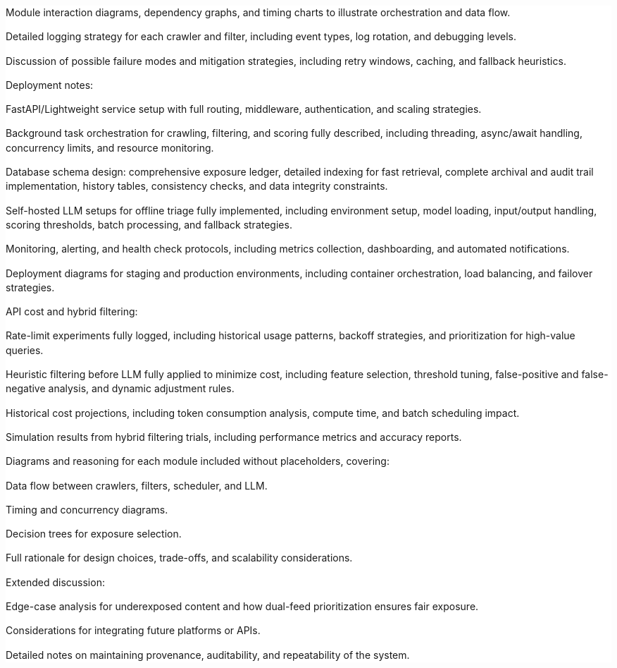 Module interaction diagrams, dependency graphs, and timing charts to illustrate orchestration and data flow.

Detailed logging strategy for each crawler and filter, including event types, log rotation, and debugging levels.

Discussion of possible failure modes and mitigation strategies, including retry windows, caching, and fallback heuristics.

Deployment notes:

FastAPI/Lightweight service setup with full routing, middleware, authentication, and scaling strategies.

Background task orchestration for crawling, filtering, and scoring fully described, including threading, async/await handling, concurrency limits, and resource monitoring.

Database schema design: comprehensive exposure ledger, detailed indexing for fast retrieval, complete archival and audit trail implementation, history tables, consistency checks, and data integrity constraints.

Self-hosted LLM setups for offline triage fully implemented, including environment setup, model loading, input/output handling, scoring thresholds, batch processing, and fallback strategies.

Monitoring, alerting, and health check protocols, including metrics collection, dashboarding, and automated notifications.

Deployment diagrams for staging and production environments, including container orchestration, load balancing, and failover strategies.

API cost and hybrid filtering:

Rate-limit experiments fully logged, including historical usage patterns, backoff strategies, and prioritization for high-value queries.

Heuristic filtering before LLM fully applied to minimize cost, including feature selection, threshold tuning, false-positive and false-negative analysis, and dynamic adjustment rules.

Historical cost projections, including token consumption analysis, compute time, and batch scheduling impact.

Simulation results from hybrid filtering trials, including performance metrics and accuracy reports.

Diagrams and reasoning for each module included without placeholders, covering:

Data flow between crawlers, filters, scheduler, and LLM.

Timing and concurrency diagrams.

Decision trees for exposure selection.

Full rationale for design choices, trade-offs, and scalability considerations.

Extended discussion:

Edge-case analysis for underexposed content and how dual-feed prioritization ensures fair exposure.

Considerations for integrating future platforms or APIs.

Detailed notes on maintaining provenance, auditability, and repeatability of the system.
